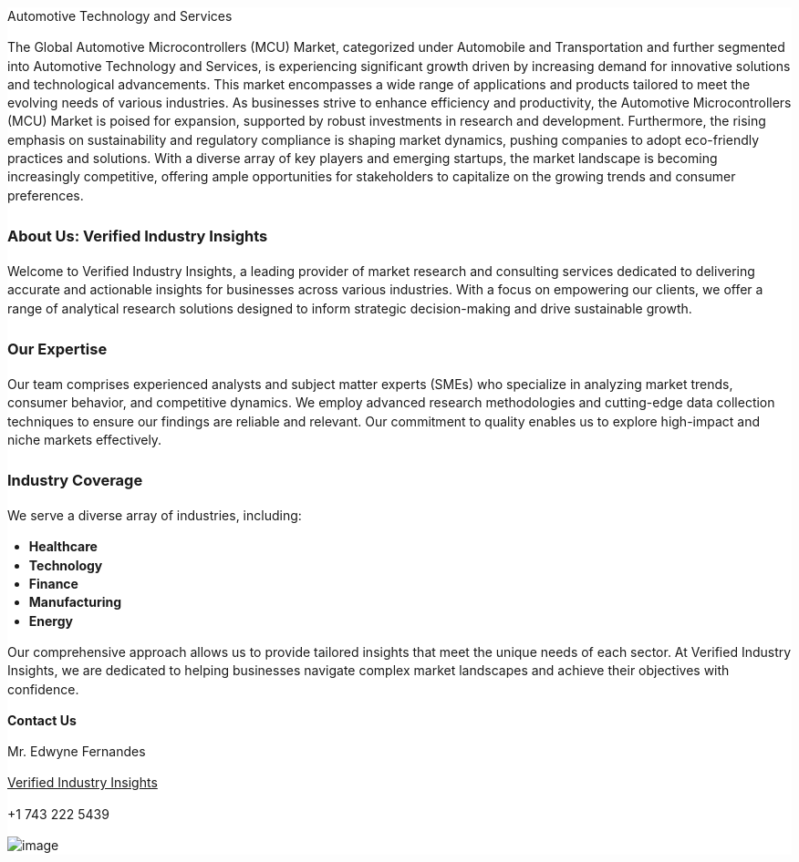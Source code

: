 Automotive Technology and Services </h3><p>The Global Automotive Microcontrollers (MCU) Market, categorized under Automobile and Transportation and further segmented into Automotive Technology and Services, is experiencing significant growth driven by increasing demand for innovative solutions and technological advancements. This market encompasses a wide range of applications and products tailored to meet the evolving needs of various industries. As businesses strive to enhance efficiency and productivity, the Automotive Microcontrollers (MCU) Market is poised for expansion, supported by robust investments in research and development. Furthermore, the rising emphasis on sustainability and regulatory compliance is shaping market dynamics, pushing companies to adopt eco-friendly practices and solutions. With a diverse array of key players and emerging startups, the market landscape is becoming increasingly competitive, offering ample opportunities for stakeholders to capitalize on the growing trends and consumer preferences.</p><h3>About Us: Verified Industry Insights</h3><p>Welcome to Verified Industry Insights, a leading provider of market research and consulting services dedicated to delivering accurate and actionable insights for businesses across various industries. With a focus on empowering our clients, we offer a range of analytical research solutions designed to inform strategic decision-making and drive sustainable growth.</p><h3>Our Expertise</h3><p>Our team comprises experienced analysts and subject matter experts (SMEs) who specialize in analyzing market trends, consumer behavior, and competitive dynamics. We employ advanced research methodologies and cutting-edge data collection techniques to ensure our findings are reliable and relevant. Our commitment to quality enables us to explore high-impact and niche markets effectively.</p><h3>Industry Coverage</h3><p>We serve a diverse array of industries, including:</p><ul><li><strong>Healthcare</strong></li><li><strong>Technology</strong></li><li><strong>Finance</strong></li><li><strong>Manufacturing</strong></li><li><strong>Energy</strong></li></ul><p>Our comprehensive approach allows us to provide tailored insights that meet the unique needs of each sector. At Verified Industry Insights, we are dedicated to helping businesses navigate complex market landscapes and achieve their objectives with confidence.</p><p><strong>Contact Us</strong></p><p>Mr. Edwyne Fernandes</p><p><a href="https://www.verifiedindustryinsights.com/">Verified Industry Insights</a></p><p>+1 743 222 5439</p>
![image](https://github.com/user-attachments/assets/d30b731f-51ff-4b6d-b3a4-d6de549e7b55)
